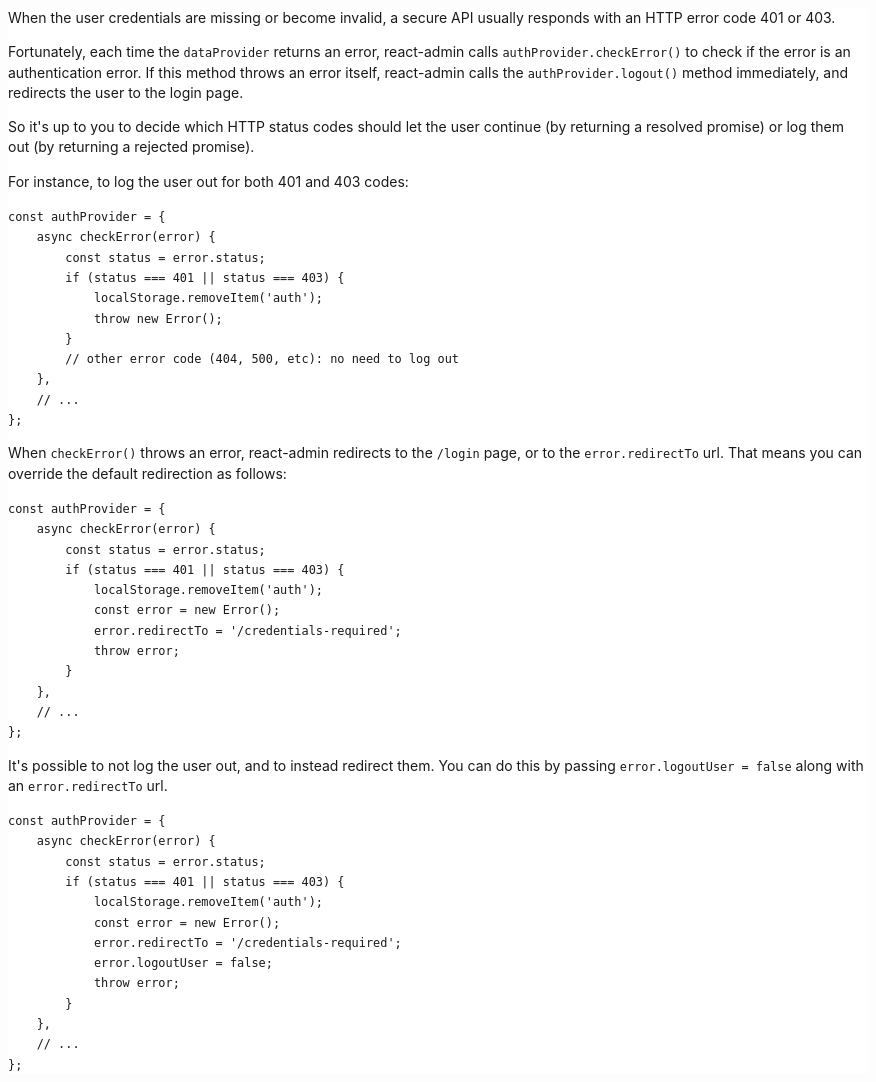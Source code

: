 When the user credentials are missing or become invalid, a secure API usually responds with an HTTP error code 401 or 403.

Fortunately, each time the `dataProvider` returns an error, react-admin calls `authProvider.checkError()` to check if the error is an authentication error. If this method throws an error itself, react-admin calls the `authProvider.logout()` method immediately, and redirects the user to the login page.

So it's up to you to decide which HTTP status codes should let the user continue (by returning a resolved promise) or log them out (by returning a rejected promise).

For instance, to log the user out for both 401 and 403 codes:

```tsx
const authProvider = {
    async checkError(error) {
        const status = error.status;
        if (status === 401 || status === 403) {
            localStorage.removeItem('auth');
            throw new Error();
        }
        // other error code (404, 500, etc): no need to log out
    },
    // ...
};
```

When `checkError()` throws an error, react-admin redirects to the `/login` page, or to the `error.redirectTo` url. That means you can override the default redirection as follows:

```tsx
const authProvider = {
    async checkError(error) {
        const status = error.status;
        if (status === 401 || status === 403) {
            localStorage.removeItem('auth');
            const error = new Error();
            error.redirectTo = '/credentials-required';
            throw error;
        }
    },
    // ...
};
```

It's possible to not log the user out, and to instead redirect them. You can do this by passing `error.logoutUser = false` along with an `error.redirectTo` url.

```tsx
const authProvider = {
    async checkError(error) {
        const status = error.status;
        if (status === 401 || status === 403) {
            localStorage.removeItem('auth');
            const error = new Error();
            error.redirectTo = '/credentials-required';
            error.logoutUser = false;
            throw error;
        }
    },
    // ...
};
```
